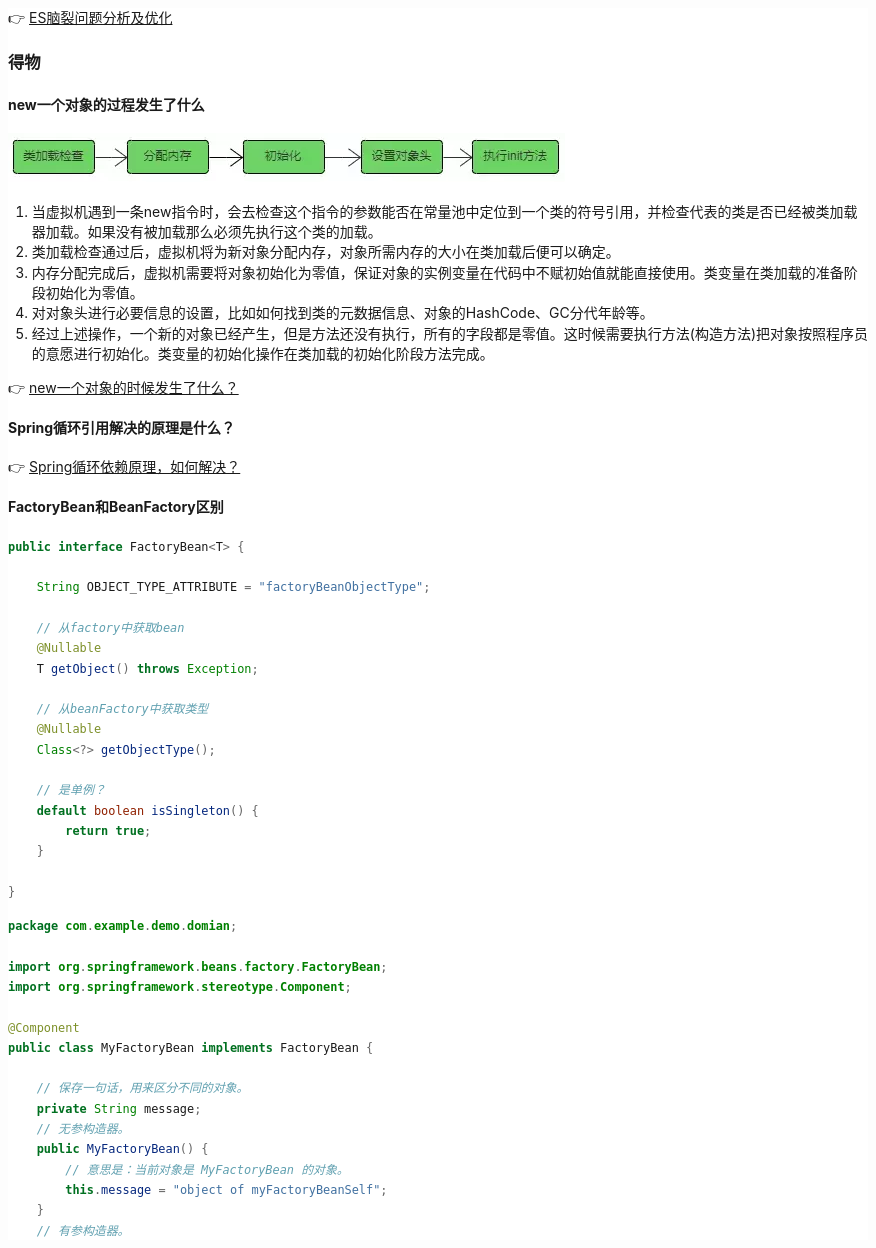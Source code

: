 
👉 [ES脑裂问题分析及优化](https://blog.csdn.net/BruceLiu_code/article/details/110467660)


### 得物


#### new一个对象的过程发生了什么
![](/images/ReviewV/ClassLoad2.png)


1. 当虚拟机遇到一条new指令时，会去检查这个指令的参数能否在常量池中定位到一个类的符号引用，并检查代表的类是否已经被类加载器加载。如果没有被加载那么必须先执行这个类的加载。
2. 类加载检查通过后，虚拟机将为新对象分配内存，对象所需内存的大小在类加载后便可以确定。
3. 内存分配完成后，虚拟机需要将对象初始化为零值，保证对象的实例变量在代码中不赋初始值就能直接使用。类变量在类加载的准备阶段初始化为零值。
4. 对对象头进行必要信息的设置，比如如何找到类的元数据信息、对象的HashCode、GC分代年龄等。
5. 经过上述操作，一个新的对象已经产生，但是<init>方法还没有执行，所有的字段都是零值。这时候需要执行<init>方法(构造方法)把对象按照程序员的意愿进行初始化。类变量的初始化操作在类加载的初始化阶段<clinit>方法完成。


👉 [new一个对象的时候发生了什么？](https://blog.csdn.net/JavaShark/article/details/125300803)


#### Spring循环引用解决的原理是什么？
👉 [Spring循环依赖原理，如何解决？](https://baijiahao.baidu.com/s?id=1684246101101128706&wfr=spider&for=pc)


#### FactoryBean和BeanFactory区别
```java
public interface FactoryBean<T> {
	
    String OBJECT_TYPE_ATTRIBUTE = "factoryBeanObjectType";
    
	// 从factory中获取bean
	@Nullable
	T getObject() throws Exception;

	// 从beanFactory中获取类型
	@Nullable
	Class<?> getObjectType();

	// 是单例？
	default boolean isSingleton() {
		return true;
	}
    
}
```


```java
package com.example.demo.domian;

import org.springframework.beans.factory.FactoryBean;
import org.springframework.stereotype.Component;

@Component
public class MyFactoryBean implements FactoryBean {
	
    // 保存一句话，用来区分不同的对象。  
    private String message;
    // 无参构造器。
    public MyFactoryBean() {
        // 意思是：当前对象是 MyFactoryBean 的对象。
        this.message = "object of myFactoryBeanSelf";
    }
    // 有参构造器。
```